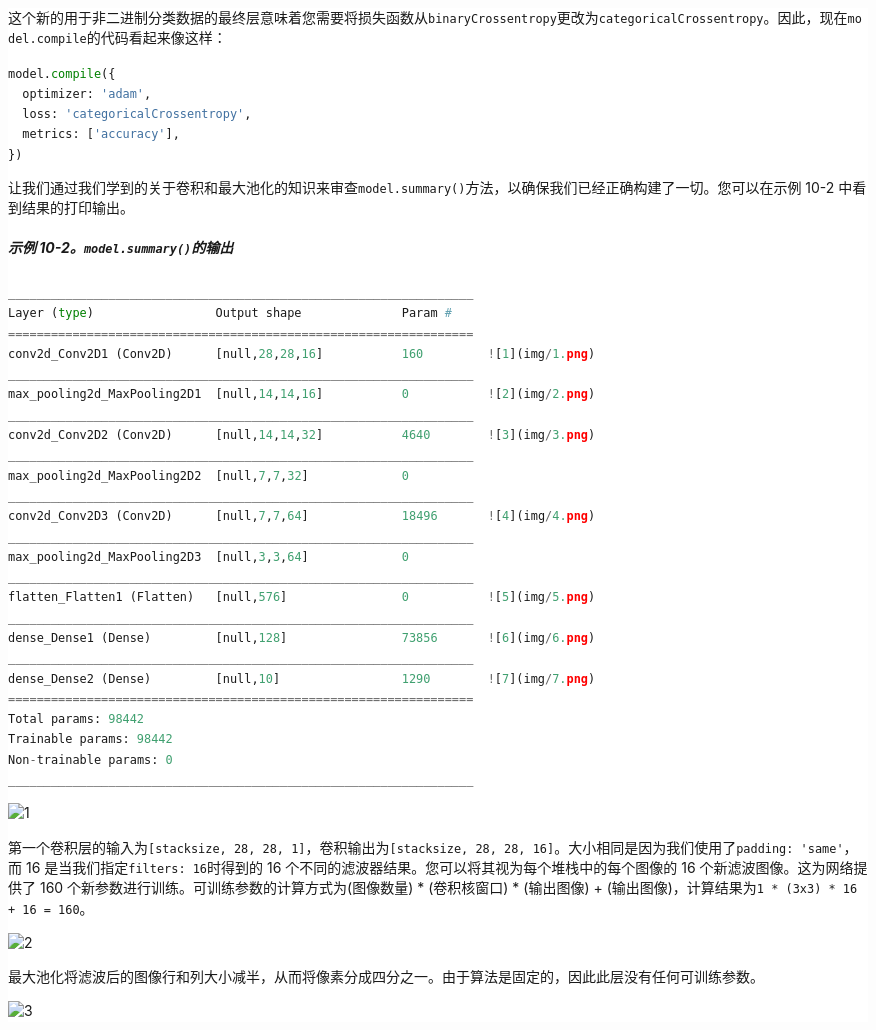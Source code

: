 这个新的用于非二进制分类数据的最终层意味着您需要将损失函数从`binaryCrossentropy`更改为`categoricalCrossentropy`。因此，现在`model.compile`的代码看起来像这样：

```py
model.compile({
  optimizer: 'adam',
  loss: 'categoricalCrossentropy',
  metrics: ['accuracy'],
})
```

让我们通过我们学到的关于卷积和最大池化的知识来审查`model.summary()`方法，以确保我们已经正确构建了一切。您可以在示例 10-2 中看到结果的打印输出。

##### 示例 10-2。`model.summary()`的输出

```py
_________________________________________________________________
Layer (type)                 Output shape              Param #
=================================================================
conv2d_Conv2D1 (Conv2D)      [null,28,28,16]           160         ![1](img/1.png)
_________________________________________________________________
max_pooling2d_MaxPooling2D1  [null,14,14,16]           0           ![2](img/2.png)
_________________________________________________________________
conv2d_Conv2D2 (Conv2D)      [null,14,14,32]           4640        ![3](img/3.png)
_________________________________________________________________
max_pooling2d_MaxPooling2D2  [null,7,7,32]             0
_________________________________________________________________
conv2d_Conv2D3 (Conv2D)      [null,7,7,64]             18496       ![4](img/4.png)
_________________________________________________________________
max_pooling2d_MaxPooling2D3  [null,3,3,64]             0
_________________________________________________________________
flatten_Flatten1 (Flatten)   [null,576]                0           ![5](img/5.png)
_________________________________________________________________
dense_Dense1 (Dense)         [null,128]                73856       ![6](img/6.png)
_________________________________________________________________
dense_Dense2 (Dense)         [null,10]                 1290        ![7](img/7.png)
=================================================================
Total params: 98442
Trainable params: 98442
Non-trainable params: 0
_________________________________________________________________
```

![1](img/#co_image_training_CO4-1)

第一个卷积层的输入为`[stacksize, 28, 28, 1]`，卷积输出为`[stacksize, 28, 28, 16]`。大小相同是因为我们使用了`padding: 'same'`，而 16 是当我们指定`filters: 16`时得到的 16 个不同的滤波器结果。您可以将其视为每个堆栈中的每个图像的 16 个新滤波图像。这为网络提供了 160 个新参数进行训练。可训练参数的计算方式为(图像数量) * (卷积核窗口) * (输出图像) + (输出图像)，计算结果为`1 * (3x3) * 16 + 16 = 160`。

![2](img/#co_image_training_CO4-2)

最大池化将滤波后的图像行和列大小减半，从而将像素分成四分之一。由于算法是固定的，因此此层没有任何可训练参数。

![3](img/#co_image_training_CO4-3)
